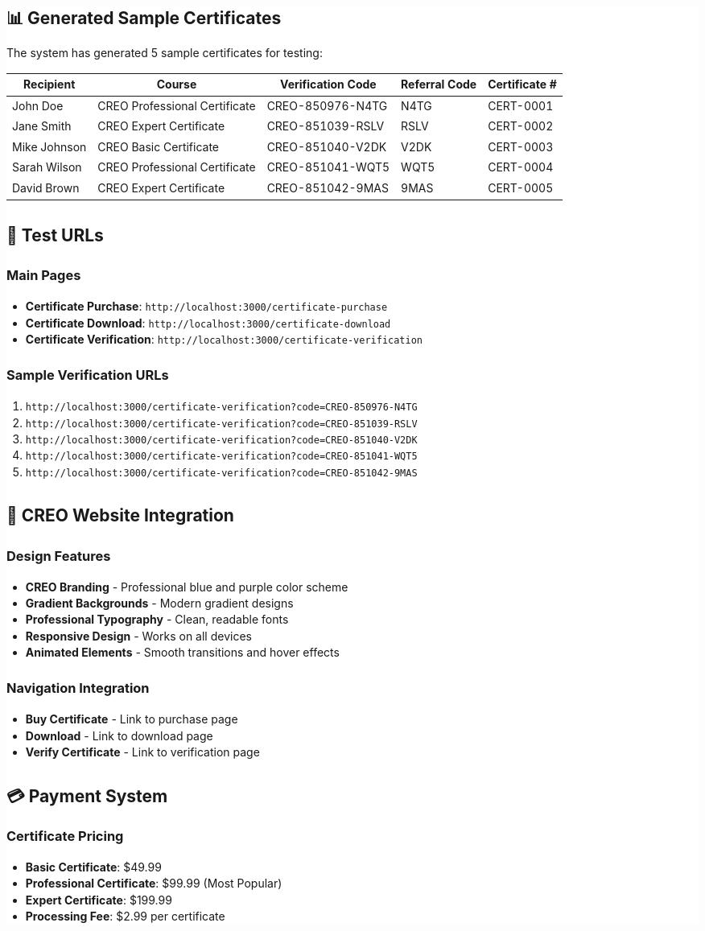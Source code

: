 ## 📊 **Generated Sample Certificates**

The system has generated 5 sample certificates for testing:

| Recipient | Course | Verification Code | Referral Code | Certificate # |
|-----------|--------|-------------------|---------------|---------------|
| John Doe | CREO Professional Certificate | CREO-850976-N4TG | N4TG | CERT-0001 |
| Jane Smith | CREO Expert Certificate | CREO-851039-RSLV | RSLV | CERT-0002 |
| Mike Johnson | CREO Basic Certificate | CREO-851040-V2DK | V2DK | CERT-0003 |
| Sarah Wilson | CREO Professional Certificate | CREO-851041-WQT5 | WQT5 | CERT-0004 |
| David Brown | CREO Expert Certificate | CREO-851042-9MAS | 9MAS | CERT-0005 |

## 🔗 **Test URLs**

### **Main Pages**
- **Certificate Purchase**: `http://localhost:3000/certificate-purchase`
- **Certificate Download**: `http://localhost:3000/certificate-download`
- **Certificate Verification**: `http://localhost:3000/certificate-verification`

### **Sample Verification URLs**
1. `http://localhost:3000/certificate-verification?code=CREO-850976-N4TG`
2. `http://localhost:3000/certificate-verification?code=CREO-851039-RSLV`
3. `http://localhost:3000/certificate-verification?code=CREO-851040-V2DK`
4. `http://localhost:3000/certificate-verification?code=CREO-851041-WQT5`
5. `http://localhost:3000/certificate-verification?code=CREO-851042-9MAS`

## 🎨 **CREO Website Integration**

### **Design Features**
- **CREO Branding** - Professional blue and purple color scheme
- **Gradient Backgrounds** - Modern gradient designs
- **Professional Typography** - Clean, readable fonts
- **Responsive Design** - Works on all devices
- **Animated Elements** - Smooth transitions and hover effects

### **Navigation Integration**
- **Buy Certificate** - Link to purchase page
- **Download** - Link to download page
- **Verify Certificate** - Link to verification page

## 💳 **Payment System**

### **Certificate Pricing**
- **Basic Certificate**: $49.99
- **Professional Certificate**: $99.99 (Most Popular)
- **Expert Certificate**: $199.99
- **Processing Fee**: $2.99 per certificate
